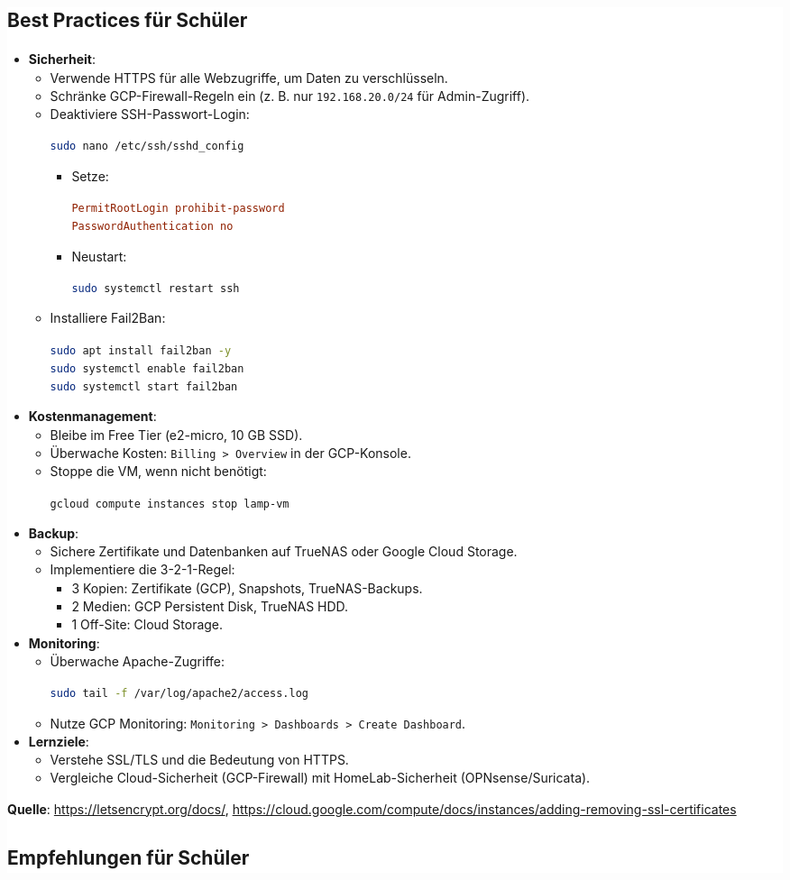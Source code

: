 ## Best Practices für Schüler

- **Sicherheit**:
  - Verwende HTTPS für alle Webzugriffe, um Daten zu verschlüsseln.
  - Schränke GCP-Firewall-Regeln ein (z. B. nur `192.168.20.0/24` für Admin-Zugriff).
  - Deaktiviere SSH-Passwort-Login:
    ```bash
    sudo nano /etc/ssh/sshd_config
    ```
    - Setze:
      ```ini
      PermitRootLogin prohibit-password
      PasswordAuthentication no
      ```
    - Neustart:
      ```bash
      sudo systemctl restart ssh
      ```
  - Installiere Fail2Ban:
    ```bash
    sudo apt install fail2ban -y
    sudo systemctl enable fail2ban
    sudo systemctl start fail2ban
    ```
- **Kostenmanagement**:
  - Bleibe im Free Tier (e2-micro, 10 GB SSD).
  - Überwache Kosten: `Billing > Overview` in der GCP-Konsole.
  - Stoppe die VM, wenn nicht benötigt:
    ```bash
    gcloud compute instances stop lamp-vm
    ```
- **Backup**:
  - Sichere Zertifikate und Datenbanken auf TrueNAS oder Google Cloud Storage.
  - Implementiere die 3-2-1-Regel:
    - 3 Kopien: Zertifikate (GCP), Snapshots, TrueNAS-Backups.
    - 2 Medien: GCP Persistent Disk, TrueNAS HDD.
    - 1 Off-Site: Cloud Storage.
- **Monitoring**:
  - Überwache Apache-Zugriffe:
    ```bash
    sudo tail -f /var/log/apache2/access.log
    ```
  - Nutze GCP Monitoring: `Monitoring > Dashboards > Create Dashboard`.
- **Lernziele**:
  - Verstehe SSL/TLS und die Bedeutung von HTTPS.
  - Vergleiche Cloud-Sicherheit (GCP-Firewall) mit HomeLab-Sicherheit (OPNsense/Suricata).

**Quelle**: https://letsencrypt.org/docs/, https://cloud.google.com/compute/docs/instances/adding-removing-ssl-certificates

## Empfehlungen für Schüler
